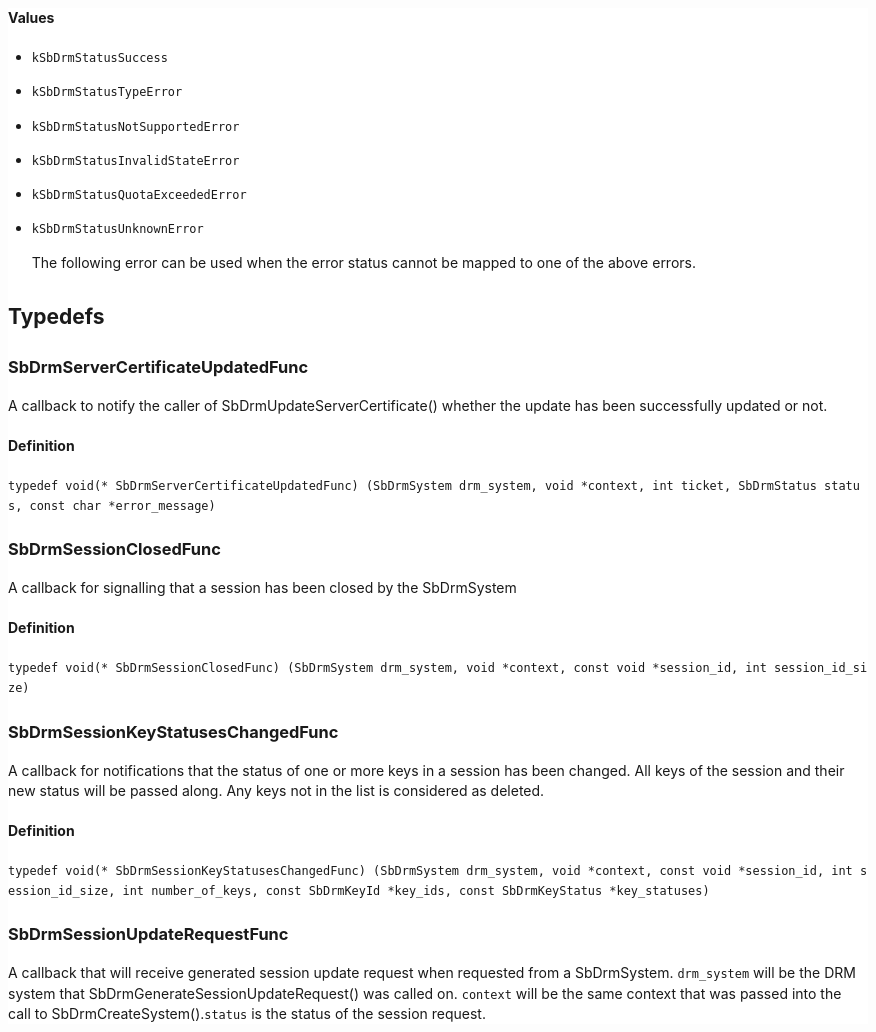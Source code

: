 #### Values ####

*   `kSbDrmStatusSuccess`
*   `kSbDrmStatusTypeError`
*   `kSbDrmStatusNotSupportedError`
*   `kSbDrmStatusInvalidStateError`
*   `kSbDrmStatusQuotaExceededError`
*   `kSbDrmStatusUnknownError`

    The following error can be used when the error status cannot be mapped to
    one of the above errors.

## Typedefs ##

### SbDrmServerCertificateUpdatedFunc ###

A callback to notify the caller of SbDrmUpdateServerCertificate() whether the
update has been successfully updated or not.

#### Definition ####

```
typedef void(* SbDrmServerCertificateUpdatedFunc) (SbDrmSystem drm_system, void *context, int ticket, SbDrmStatus status, const char *error_message)
```

### SbDrmSessionClosedFunc ###

A callback for signalling that a session has been closed by the SbDrmSystem

#### Definition ####

```
typedef void(* SbDrmSessionClosedFunc) (SbDrmSystem drm_system, void *context, const void *session_id, int session_id_size)
```

### SbDrmSessionKeyStatusesChangedFunc ###

A callback for notifications that the status of one or more keys in a session
has been changed. All keys of the session and their new status will be passed
along. Any keys not in the list is considered as deleted.

#### Definition ####

```
typedef void(* SbDrmSessionKeyStatusesChangedFunc) (SbDrmSystem drm_system, void *context, const void *session_id, int session_id_size, int number_of_keys, const SbDrmKeyId *key_ids, const SbDrmKeyStatus *key_statuses)
```

### SbDrmSessionUpdateRequestFunc ###

A callback that will receive generated session update request when requested
from a SbDrmSystem. `drm_system` will be the DRM system that
SbDrmGenerateSessionUpdateRequest() was called on. `context` will be the same
context that was passed into the call to SbDrmCreateSystem().`status` is the
status of the session request.
